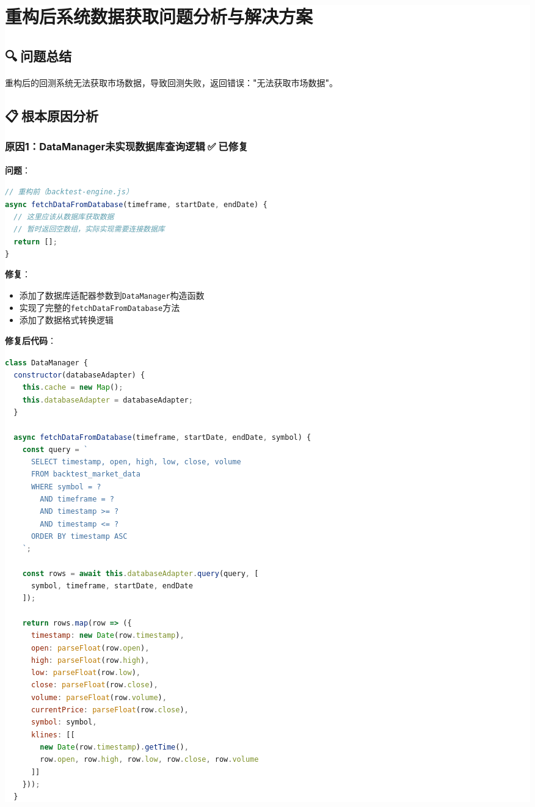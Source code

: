# 重构后系统数据获取问题分析与解决方案

## 🔍 问题总结

重构后的回测系统无法获取市场数据，导致回测失败，返回错误："无法获取市场数据"。

## 📋 根本原因分析

### 原因1：DataManager未实现数据库查询逻辑 ✅ 已修复

**问题**：
```javascript
// 重构前（backtest-engine.js）
async fetchDataFromDatabase(timeframe, startDate, endDate) {
  // 这里应该从数据库获取数据
  // 暂时返回空数组，实际实现需要连接数据库
  return [];
}
```

**修复**：
- 添加了数据库适配器参数到`DataManager`构造函数
- 实现了完整的`fetchDataFromDatabase`方法
- 添加了数据格式转换逻辑

**修复后代码**：
```javascript
class DataManager {
  constructor(databaseAdapter) {
    this.cache = new Map();
    this.databaseAdapter = databaseAdapter;
  }

  async fetchDataFromDatabase(timeframe, startDate, endDate, symbol) {
    const query = `
      SELECT timestamp, open, high, low, close, volume
      FROM backtest_market_data 
      WHERE symbol = ? 
        AND timeframe = ?
        AND timestamp >= ? 
        AND timestamp <= ?
      ORDER BY timestamp ASC
    `;

    const rows = await this.databaseAdapter.query(query, [
      symbol, timeframe, startDate, endDate
    ]);

    return rows.map(row => ({
      timestamp: new Date(row.timestamp),
      open: parseFloat(row.open),
      high: parseFloat(row.high),
      low: parseFloat(row.low),
      close: parseFloat(row.close),
      volume: parseFloat(row.volume),
      currentPrice: parseFloat(row.close),
      symbol: symbol,
      klines: [[
        new Date(row.timestamp).getTime(),
        row.open, row.high, row.low, row.close, row.volume
      ]]
    }));
  }
```